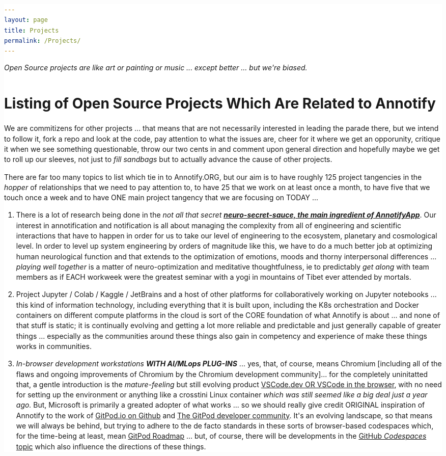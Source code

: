 ```yaml
---
layout: page
title: Projects
permalink: /Projects/
---
```


*Open Source projects are like art or painting or music ... except better ... but we're biased.*

# Listing of Open Source Projects Which Are Related to Annotify

We are commitizens for other projects ... that means that are not necessarily interested in leading the parade there, but we intend to follow it, fork a repo and look at the code, pay attention to what the issues are, cheer for it where we get an opporunity, critique it when we see something questionable, throw our two cents in and comment upon general direction and hopefully maybe we get to roll up our sleeves, not just to *fill sandbags* but to actually advance the cause of other projects.

There are far too many topics to list which tie in to Annotify.ORG, but our aim is to have roughly 125 project tangencies in the *hopper* of relationships that we need to pay attention to, to have 25 that we work on at least once a month, to have five that we touch once a week and to have ONE main project tangency that we are focusing on TODAY ... 

1) There is a lot of research being done in the *not all that secret* [***neuro-secret-sauce, the main ingredient of AnnotifyApp***](https://annotifyapp.github.io/template/2022/05/01/optimized-neuroadvantage.html). Our interest in annotification and notification is all about managing the complexity from all of engineering and scientific interactions that have to happen in order for us to take our level of engineering to the ecosystem, planetary and cosmological level. In order to level up system engineering by orders of magnitude like this, we have to do a much better job at optimizing human neurological function and that extends to the optimization of emotions, moods and thorny interpersonal differences ... *playing well together* is a matter of neuro-optimization and meditative thoughtfulness, ie to predictably *get along* with team members as if EACH workweek were the greatest seminar with a yogi in mountains of Tibet ever attended by mortals.

2) Project Jupyter / Colab / Kaggle / JetBrains and a host of other platforms for collaboratively working on Jupyter notebooks ... this kind of information technology, including everything that it is built upon, including the K8s orchestration and Docker containers on different compute platforms in the cloud is sort of the CORE foundation of what Annotify is about ... and none of that stuff is static; it is continually evolving and getting a lot more reliable and predictable and just generally capable of greater things ... especially as the communities around these things also gain in competency and experience of make these things works in communities.

3) *In-browser development workstations* ***WITH AI/MLops PLUG-INS*** ... yes, that, of course, means Chromium [including all of the flaws and ongoing improvements of Chromium by the Chromium development community]... for the completely uninitatted that, a gentle introduction is the *mature-feeling* but still evolving product [VSCode.dev OR VSCode in the browser](https://code.visualstudio.com/blogs/2021/10/20/vscode-dev), with no need for setting up the environment or anything like a crosstini Linux container *which was still seemed like a big deal just a year ago.* But, Microsoft is primarily a greated adopter of what works ... so we should really give credit ORIGINAL inspiration of Annotify to the work of [GitPod.io on Github](https://github.com/gitpod-io) and [The GitPod developer community](https://www.gitpod.io/docs/contribute). It's an evolving landscape, so that means we will always be behind, but trying to adhere to the de facto standards in these sorts of browser-based codespaces which, for the time-being at least, mean [GitPod Roadmap](https://github.com/orgs/gitpod-io/projects/27/views/1) ... but, of course, there will be developments in the [GitHub *Codespaces* topic](https://github.com/topics/github-codespaces) which also influence the directions of these things. 
